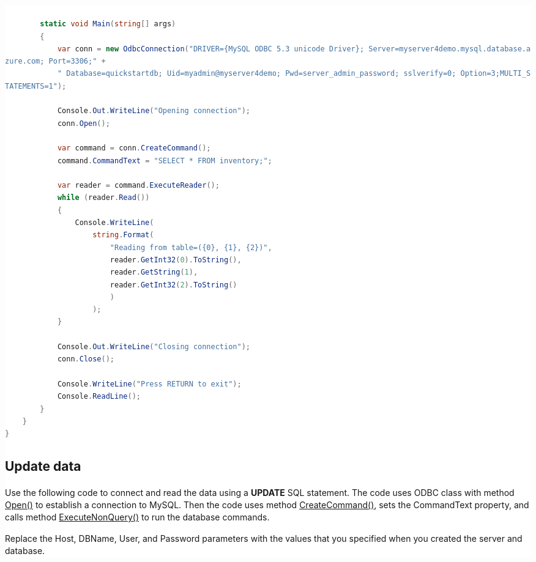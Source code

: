 ```csharp

        static void Main(string[] args)
        {
            var conn = new OdbcConnection("DRIVER={MySQL ODBC 5.3 unicode Driver}; Server=myserver4demo.mysql.database.azure.com; Port=3306;" +
            " Database=quickstartdb; Uid=myadmin@myserver4demo; Pwd=server_admin_password; sslverify=0; Option=3;MULTI_STATEMENTS=1");

            Console.Out.WriteLine("Opening connection");
            conn.Open();

            var command = conn.CreateCommand();
            command.CommandText = "SELECT * FROM inventory;";

            var reader = command.ExecuteReader();
            while (reader.Read())
            {
                Console.WriteLine(
                    string.Format(
                        "Reading from table=({0}, {1}, {2})",
                        reader.GetInt32(0).ToString(),
                        reader.GetString(1),
                        reader.GetInt32(2).ToString()
                        )
                    );
            }

            Console.Out.WriteLine("Closing connection");
            conn.Close();

            Console.WriteLine("Press RETURN to exit");
            Console.ReadLine();
        }
    }
}


```

## Update data
Use the following code to connect and read the data using a **UPDATE** SQL statement. The code uses ODBC class with method [Open()](https://msdn.microsoft.com/en-us/library/system.data.odbc.odbcconnection.open(v=vs.110).aspx) to establish a connection to MySQL. Then the code uses method [CreateCommand()](https://msdn.microsoft.com/en-us/library/system.data.odbc.odbcconnection.createcommand(v=vs.110).aspx), sets the CommandText property, and calls method [ExecuteNonQuery()](https://msdn.microsoft.com/en-us/library/system.data.odbc.odbccommand.executenonquery(v=vs.110).aspx) to run the database commands.

Replace the Host, DBName, User, and Password parameters with the values that you specified when you created the server and database. 
